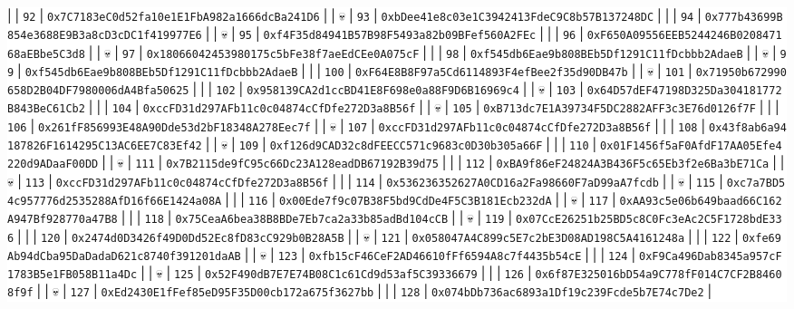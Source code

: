 |  | `92` | `0x7C7183eC0d52fa10e1E1FbA982a1666dcBa241D6` |
| 💀 | `93` | `0xbDee41e8c03e1C3942413FdeC9C8b57B137248DC` |
|  | `94` | `0x777b43699B854e3688E9B3a8cD3cDC1f419977E6` |
| 💀 | `95` | `0xf4F35d84941B57B98F5493a82b09BFef560A2FEc` |
|  | `96` | `0xF650A09556EEB5244246B020847168aEBbe5C3d8` |
| 💀 | `97` | `0x18066042453980175c5bFe38f7aeEdCEe0A075cF` |
|  | `98` | `0xf545db6Eae9b808BEb5Df1291C11fDcbbb2AdaeB` |
| 💀 | `99` | `0xf545db6Eae9b808BEb5Df1291C11fDcbbb2AdaeB` |
|  | `100` | `0xF64E8B8F97a5Cd6114893F4efBee2f35d90DB47b` |
| 💀 | `101` | `0x71950b672990658D2B04DF7980006dA4Bfa50625` |
|  | `102` | `0x958139CA2d1ccBD41E8F698e0a88F9D6B16969c4` |
| 💀 | `103` | `0x64D57dEF47198D325Da304181772B843BeC61Cb2` |
|  | `104` | `0xccFD31d297AFb11c0c04874cCfDfe272D3a8B56f` |
| 💀 | `105` | `0xB713dc7E1A39734F5DC2882AFF3c3E76d0126f7F` |
|  | `106` | `0x261fF856993E48A90Dde53d2bF18348A278Eec7f` |
| 💀 | `107` | `0xccFD31d297AFb11c0c04874cCfDfe272D3a8B56f` |
|  | `108` | `0x43f8ab6a94187826F1614295C13AC6EE7C83Ef42` |
| 💀 | `109` | `0xf126d9CAD32c8dFEECC571c9683c0D30b305a66F` |
|  | `110` | `0x01F1456f5aF0AfdF17AA05Efe4220d9ADaaF00DD` |
| 💀 | `111` | `0x7B2115de9fC95c66Dc23A128eadDB67192B39d75` |
|  | `112` | `0xBA9f86eF24824A3B436F5c65Eb3f2e6Ba3bE71Ca` |
| 💀 | `113` | `0xccFD31d297AFb11c0c04874cCfDfe272D3a8B56f` |
|  | `114` | `0x536236352627A0CD16a2Fa98660F7aD99aA7fcdb` |
| 💀 | `115` | `0xc7a7BD54c957776d2535288AfD16f66E1424a08A` |
|  | `116` | `0x00Ede7f9c07B38F5bd9CdDe4F5C3B181Ecb232dA` |
| 💀 | `117` | `0xAA93c5e06b649baad66C162A947Bf928770a47B8` |
|  | `118` | `0x75CeaA6bea38B8BDe7Eb7ca2a33b85adBd104cCB` |
| 💀 | `119` | `0x07CcE26251b25BD5c8C0Fc3eAc2C5F1728bdE336` |
|  | `120` | `0x2474d0D3426f49D0Dd52Ec8fD83cC929b0B28A5B` |
| 💀 | `121` | `0x058047A4C899c5E7c2bE3D08AD198C5A4161248a` |
|  | `122` | `0xfe69Ab94dCba95DaDadaD621c8740f391201daAB` |
| 💀 | `123` | `0xfb15cF46CeF2AD46610fFf6594A8c7f4435b54cE` |
|  | `124` | `0xF9Ca496Dab8345a957cF1783B5e1FB058B11a4Dc` |
| 💀 | `125` | `0x52F490dB7E7E74B08C1c61Cd9d53af5C39336679` |
|  | `126` | `0x6f87E325016bD54a9C778fF014C7CF2B84608f9f` |
| 💀 | `127` | `0xEd2430E1fFef85eD95F35D00cb172a675f3627bb` |
|  | `128` | `0x074bDb736ac6893a1Df19c239Fcde5b7E74c7De2` |